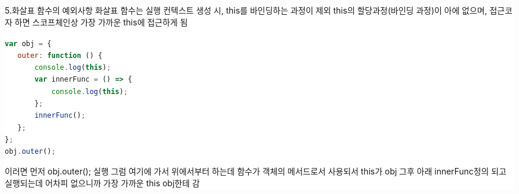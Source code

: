5.화살표 함수의 예외사항
화살표 함수는 실행 컨텍스트 생성 시, this를 바인딩하는 과정이 제외
 this의 할당과정(바인딩 과정)이 아에 없으며, 접근코자 하면 스코프체인상 가장 가까운 this에 접근하게 됨
 ```javascript
var obj = {
	outer: function () {
		console.log(this);
		var innerFunc = () => {
			console.log(this);
		};
		innerFunc();
	};
};
obj.outer();
```
이러면 먼저 obj.outer(); 실행 그럼 여기에 가서 위에서부터 하는데 함수가 객체의 메서드로서 사용되서 this가 obj
그후 아래 innerFunc정의 되고 실행되는데 어차피 없으니까 가장 가까운 this obj한테 감